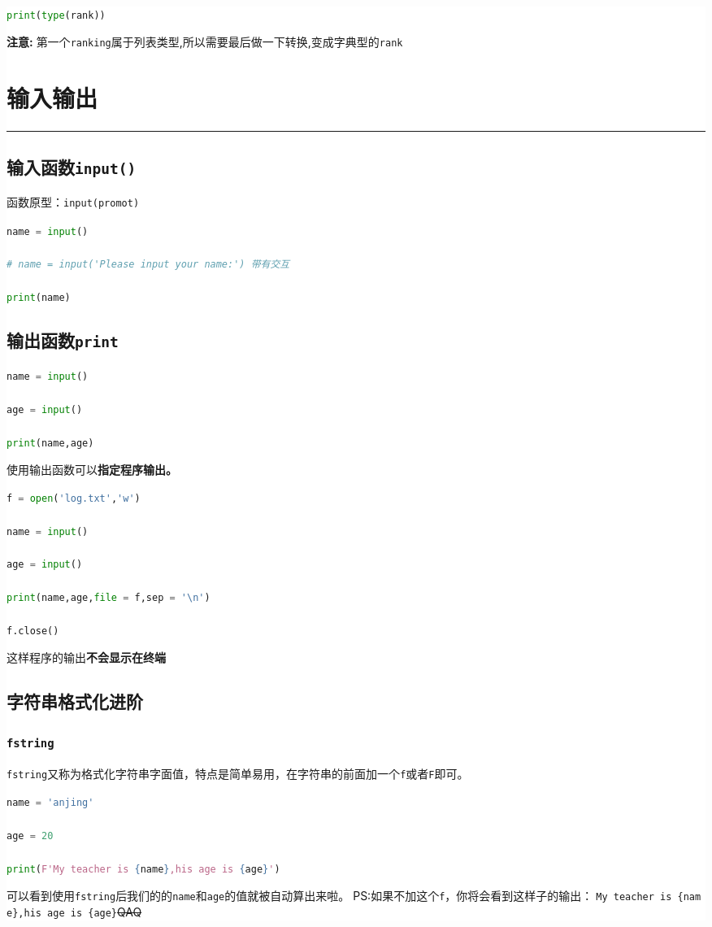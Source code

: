 ```python
print(type(rank))
```

**注意:** 第一个`ranking`属于列表类型,所以需要最后做一下转换,变成字典型的`rank`

# 输入输出

---
## 输入函数`input()`

函数原型：`input(promot)`

```python
name = input()

# name = input('Please input your name:') 带有交互

print(name)
```

## 输出函数`print`
```python
name = input()

age = input()

print(name,age)
```
使用输出函数可以**指定程序输出。**
```python
f = open('log.txt','w')

name = input()

age = input()

print(name,age,file = f,sep = '\n')

f.close()
```
这样程序的输出**不会显示在终端**

## 字符串格式化进阶

### `fstring`

`fstring`又称为格式化字符串字面值，特点是简单易用，在字符串的前面加一个`f`或者`F`即可。

```python
name = 'anjing'

age = 20

print(F'My teacher is {name},his age is {age}')
```
可以看到使用`fstring`后我们的的`name`和`age`的值就被自动算出来啦。
PS:如果不加这个`f`，你将会看到这样子的输出：
`My teacher is {name},his age is {age}`~~QAQ~~
